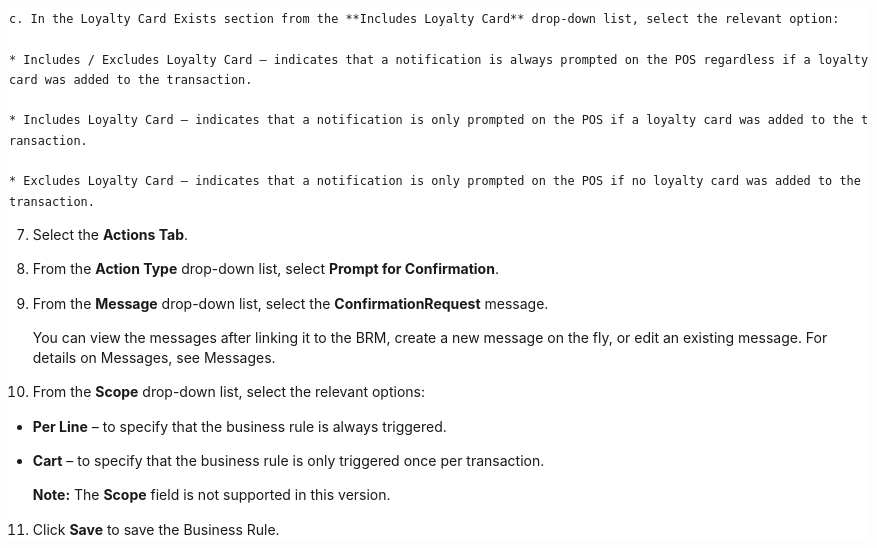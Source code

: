     c. In the Loyalty Card Exists section from the **Includes Loyalty Card** drop-down list, select the relevant option:

    * Includes / Excludes Loyalty Card – indicates that a notification is always prompted on the POS regardless if a loyalty card was added to the transaction.

    * Includes Loyalty Card – indicates that a notification is only prompted on the POS if a loyalty card was added to the transaction.

    * Excludes Loyalty Card – indicates that a notification is only prompted on the POS if no loyalty card was added to the transaction.

7. Select the **Actions Tab**.

8. From the **Action Type** drop-down list, select **Prompt for Confirmation**.

9. From the **Message** drop-down list, select the **ConfirmationRequest** message.

    You can view the messages after linking it to the BRM, create a new message on the fly, or edit an existing message. For details on Messages, see Messages.

10. From the **Scope** drop-down list, select the relevant options:

* **Per Line** – to specify that the business rule is always triggered.
* **Cart** – to specify that the business rule is only triggered once per transaction.

    **Note:** The **Scope** field is not supported in this version.

11. Click **Save** to save the Business Rule.
